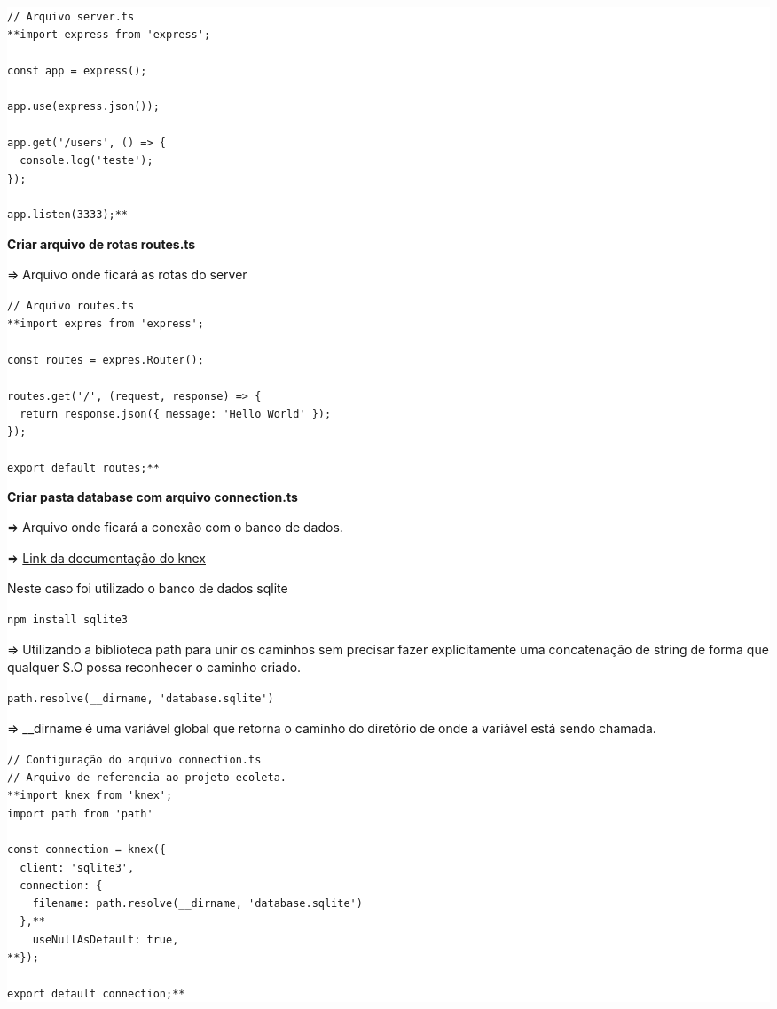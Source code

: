 ```tsx
// Arquivo server.ts
**import express from 'express';

const app = express();

app.use(express.json());

app.get('/users', () => {
  console.log('teste');
});

app.listen(3333);**
```

**Criar arquivo de rotas routes.ts**

⇒ Arquivo onde ficará as rotas do server

```tsx
// Arquivo routes.ts
**import expres from 'express';

const routes = expres.Router();

routes.get('/', (request, response) => {
  return response.json({ message: 'Hello World' });
});

export default routes;**
```

**Criar pasta database com arquivo connection.ts**

⇒ Arquivo onde ficará a conexão com o banco de dados.

⇒ [Link da documentação do knex](http://knexjs.org/)

Neste caso foi utilizado o banco de dados sqlite

```bash
npm install sqlite3
```

⇒ Utilizando a biblioteca path para unir os caminhos sem precisar fazer explicitamente uma concatenação de string de forma que qualquer S.O possa reconhecer o caminho criado.

```tsx
path.resolve(__dirname, 'database.sqlite')
```

⇒ __dirname é uma variável global que retorna o caminho do diretório de onde a variável está sendo chamada.

```tsx
// Configuração do arquivo connection.ts
// Arquivo de referencia ao projeto ecoleta.
**import knex from 'knex';
import path from 'path'

const connection = knex({
  client: 'sqlite3',
  connection: {
    filename: path.resolve(__dirname, 'database.sqlite')
  },**
	useNullAsDefault: true,
**});

export default connection;**
```
